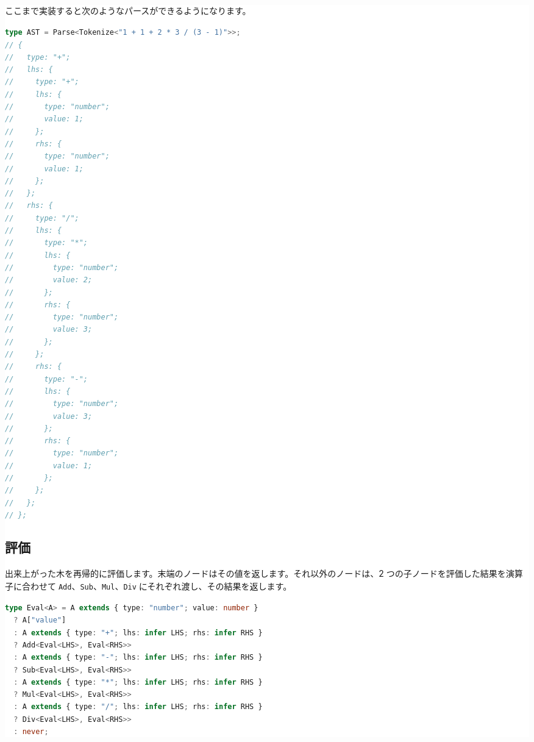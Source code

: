 ここまで実装すると次のようなパースができるようになります。

```ts
type AST = Parse<Tokenize<"1 + 1 + 2 * 3 / (3 - 1)">>;
// {
//   type: "+";
//   lhs: {
//     type: "+";
//     lhs: {
//       type: "number";
//       value: 1;
//     };
//     rhs: {
//       type: "number";
//       value: 1;
//     };
//   };
//   rhs: {
//     type: "/";
//     lhs: {
//       type: "*";
//       lhs: {
//         type: "number";
//         value: 2;
//       };
//       rhs: {
//         type: "number";
//         value: 3;
//       };
//     };
//     rhs: {
//       type: "-";
//       lhs: {
//         type: "number";
//         value: 3;
//       };
//       rhs: {
//         type: "number";
//         value: 1;
//       };
//     };
//   };
// };
```

## 評価

出来上がった木を再帰的に評価します。末端のノードはその値を返します。それ以外のノードは、2 つの子ノードを評価した結果を演算子に合わせて `Add`、`Sub`、`Mul`、`Div` にそれぞれ渡し、その結果を返します。

```ts
type Eval<A> = A extends { type: "number"; value: number }
  ? A["value"]
  : A extends { type: "+"; lhs: infer LHS; rhs: infer RHS }
  ? Add<Eval<LHS>, Eval<RHS>>
  : A extends { type: "-"; lhs: infer LHS; rhs: infer RHS }
  ? Sub<Eval<LHS>, Eval<RHS>>
  : A extends { type: "*"; lhs: infer LHS; rhs: infer RHS }
  ? Mul<Eval<LHS>, Eval<RHS>>
  : A extends { type: "/"; lhs: infer LHS; rhs: infer RHS }
  ? Div<Eval<LHS>, Eval<RHS>>
  : never;
```
